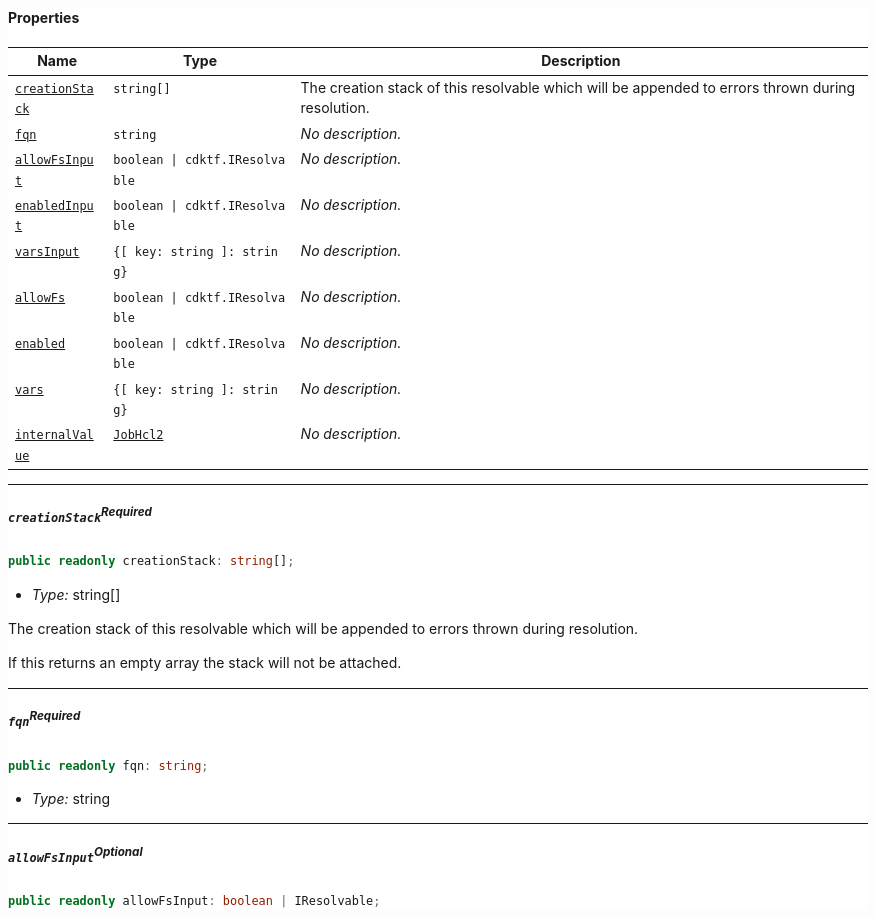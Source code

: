 
#### Properties <a name="Properties" id="Properties"></a>

| **Name** | **Type** | **Description** |
| --- | --- | --- |
| <code><a href="#@cdktf/provider-nomad.job.JobHcl2OutputReference.property.creationStack">creationStack</a></code> | <code>string[]</code> | The creation stack of this resolvable which will be appended to errors thrown during resolution. |
| <code><a href="#@cdktf/provider-nomad.job.JobHcl2OutputReference.property.fqn">fqn</a></code> | <code>string</code> | *No description.* |
| <code><a href="#@cdktf/provider-nomad.job.JobHcl2OutputReference.property.allowFsInput">allowFsInput</a></code> | <code>boolean \| cdktf.IResolvable</code> | *No description.* |
| <code><a href="#@cdktf/provider-nomad.job.JobHcl2OutputReference.property.enabledInput">enabledInput</a></code> | <code>boolean \| cdktf.IResolvable</code> | *No description.* |
| <code><a href="#@cdktf/provider-nomad.job.JobHcl2OutputReference.property.varsInput">varsInput</a></code> | <code>{[ key: string ]: string}</code> | *No description.* |
| <code><a href="#@cdktf/provider-nomad.job.JobHcl2OutputReference.property.allowFs">allowFs</a></code> | <code>boolean \| cdktf.IResolvable</code> | *No description.* |
| <code><a href="#@cdktf/provider-nomad.job.JobHcl2OutputReference.property.enabled">enabled</a></code> | <code>boolean \| cdktf.IResolvable</code> | *No description.* |
| <code><a href="#@cdktf/provider-nomad.job.JobHcl2OutputReference.property.vars">vars</a></code> | <code>{[ key: string ]: string}</code> | *No description.* |
| <code><a href="#@cdktf/provider-nomad.job.JobHcl2OutputReference.property.internalValue">internalValue</a></code> | <code><a href="#@cdktf/provider-nomad.job.JobHcl2">JobHcl2</a></code> | *No description.* |

---

##### `creationStack`<sup>Required</sup> <a name="creationStack" id="@cdktf/provider-nomad.job.JobHcl2OutputReference.property.creationStack"></a>

```typescript
public readonly creationStack: string[];
```

- *Type:* string[]

The creation stack of this resolvable which will be appended to errors thrown during resolution.

If this returns an empty array the stack will not be attached.

---

##### `fqn`<sup>Required</sup> <a name="fqn" id="@cdktf/provider-nomad.job.JobHcl2OutputReference.property.fqn"></a>

```typescript
public readonly fqn: string;
```

- *Type:* string

---

##### `allowFsInput`<sup>Optional</sup> <a name="allowFsInput" id="@cdktf/provider-nomad.job.JobHcl2OutputReference.property.allowFsInput"></a>

```typescript
public readonly allowFsInput: boolean | IResolvable;
```
